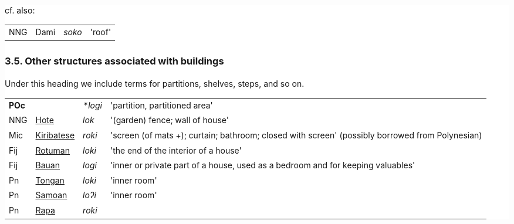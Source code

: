 
cf. also: 
<table>
<tr>
<td>NNG</td>
<td>Dami</td>
<td><i>soko</i></td>
<td>
'<span>roof</span>'</td>
</tr>
</table>



<a id="p-57"></a>


<a id="s-3-5"></a>

### 3.5. Other structures associated with buildings


Under this heading we include terms for partitions, shelves, steps, and so on.

<table id="1-3-3-5-57-POc-logi-a">
<tr>
<td><strong>POc</strong></td><td> </td>
<td>
<i>&ast;logi</i>
</td>
<td>
'<span>partition, partitioned area</span>'</td>
</tr>
<tr>
<td>NNG</td><td><a href="../languages/hote">Hote</a></td><td><i>lok</i></td>
<td>
'<span>(garden) fence; wall of house</span>'</td>
</tr>
<tr>
<td>Mic</td><td><a href="../languages/kiribatese">Kiribatese</a></td><td><i>roki</i></td>
<td>
'<span>screen (of mats +); curtain; bathroom; closed with screen</span>' (<span>possibly borrowed from Polynesian</span>)</td>
</tr>
<tr>
<td>Fij</td><td><a href="../languages/rotuman">Rotuman</a></td><td><i>loki</i></td>
<td>
'<span>the end of the interior of a house</span>'</td>
</tr>
<tr>
<td>Fij</td><td><a href="../languages/bauanfijian">Bauan</a></td><td><i>logi</i></td>
<td>
'<span>inner or private part of a house, used as a bedroom and for keeping valuables</span>'</td>
</tr>
<tr>
<td>Pn</td><td><a href="../languages/tongan">Tongan</a></td><td><i>loki</i></td>
<td>
'<span>inner room</span>'</td>
</tr>
<tr>
<td>Pn</td><td><a href="../languages/samoan">Samoan</a></td><td><i>loʔi</i></td>
<td>
'<span>inner room</span>'</td>
</tr>
<tr>
<td>Pn</td><td><a href="../languages/rapa">Rapa</a></td><td><i>roki</i></td>
<td>